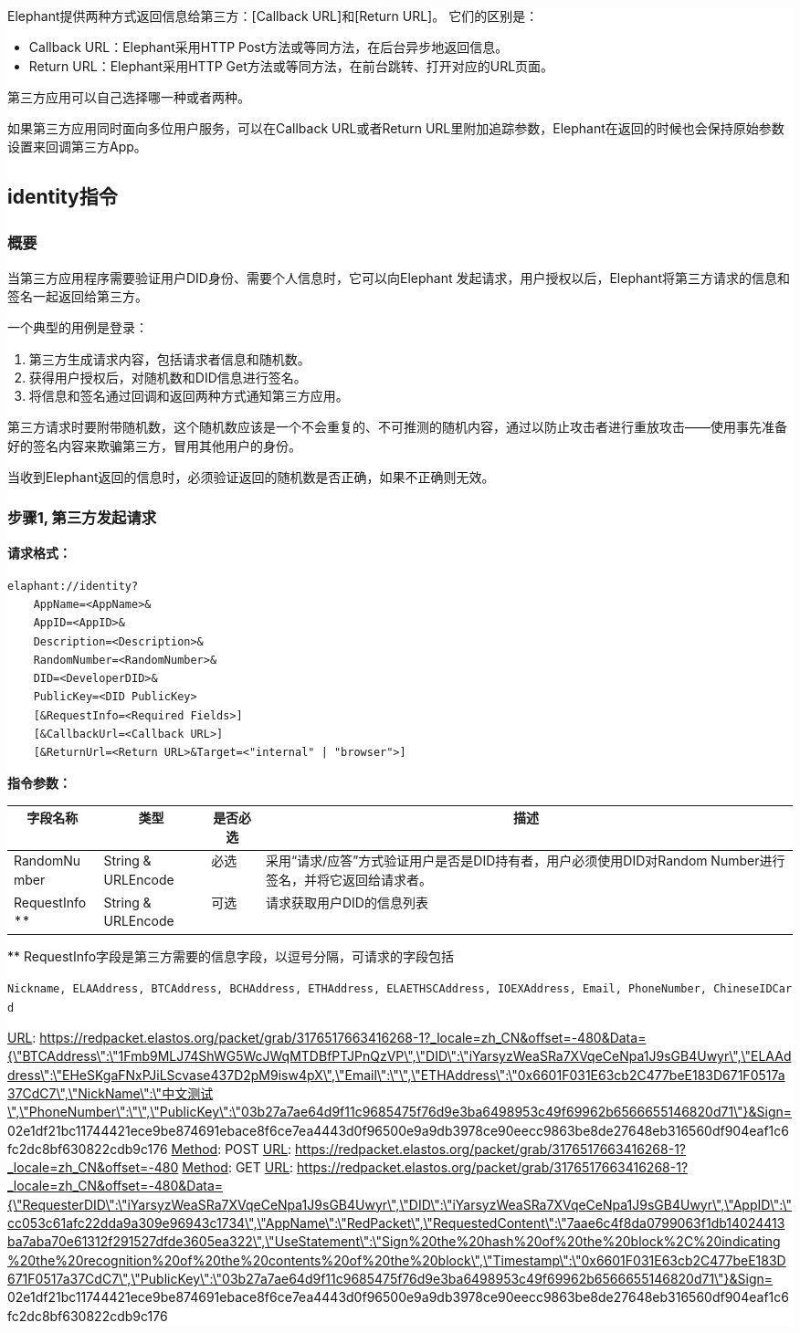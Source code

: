 Elephant提供两种方式返回信息给第三方：[Callback URL]和[Return URL]。
它们的区别是：
- Callback URL：Elephant采用HTTP Post方法或等同方法，在后台异步地返回信息。
- Return URL：Elephant采用HTTP Get方法或等同方法，在前台跳转、打开对应的URL页面。

第三方应用可以自己选择哪一种或者两种。

如果第三方应用同时面向多位用户服务，可以在Callback URL或者Return URL里附加追踪参数，Elephant在返回的时候也会保持原始参数设置来回调第三方App。

## identity指令

### 概要
当第三方应用程序需要验证用户DID身份、需要个人信息时，它可以向Elephant 发起请求，用户授权以后，Elephant将第三方请求的信息和签名一起返回给第三方。

一个典型的用例是登录：

1. 第三方生成请求内容，包括请求者信息和随机数。
2. 获得用户授权后，对随机数和DID信息进行签名。
3. 将信息和签名通过回调和返回两种方式通知第三方应用。

第三方请求时要附带随机数，这个随机数应该是一个不会重复的、不可推测的随机内容，通过以防止攻击者进行重放攻击——使用事先准备好的签名内容来欺骗第三方，冒用其他用户的身份。

当收到Elephant返回的信息时，必须验证返回的随机数是否正确，如果不正确则无效。


### 步骤1, 第三方发起请求

**请求格式：**
```
elaphant://identity?
	AppName=<AppName>&
	AppID=<AppID>&
	Description=<Description>&
	RandomNumber=<RandomNumber>&
	DID=<DeveloperDID>&
	PublicKey=<DID PublicKey>
	[&RequestInfo=<Required Fields>]
	[&CallbackUrl=<Callback URL>]
	[&ReturnUrl=<Return URL>&Target=<"internal" | "browser">]

```
**指令参数：**

字段名称           | 类型              | 是否必选 | 描述
----------------------| ------------------- | ------------------- | -------------------
RandomNumber            | String & URLEncode | 必选 | 采用“请求/应答”方式验证用户是否是DID持有者，用户必须使用DID对Random Number进行签名，并将它返回给请求者。
RequestInfo**           | String & URLEncode | 可选 | 请求获取用户DID的信息列表



** RequestInfo字段是第三方需要的信息字段，以逗号分隔，可请求的字段包括
```
Nickname, ELAAddress, BTCAddress, BCHAddress, ETHAddress, ELAETHSCAddress, IOEXAddress, Email, PhoneNumber, ChineseIDCard
```


[Method]: POST
[URL]: https://redpacket.elastos.org/packet/grab/3176517663416268-1?_locale=zh_CN&offset=-480
[Method]: GET
[URL]: https://redpacket.elastos.org/packet/grab/3176517663416268-1?_locale=zh_CN&offset=-480&Data={\"BTCAddress\":\"1Fmb9MLJ74ShWG5WcJWqMTDBfPTJPnQzVP\",\"DID\":\"iYarsyzWeaSRa7XVqeCeNpa1J9sGB4Uwyr\",\"ELAAddress\":\"EHeSKgaFNxPJiLScvase437D2pM9isw4pX\",\"Email\":\"\",\"ETHAddress\":\"0x6601F031E63cb2C477beE183D671F0517a37CdC7\",\"NickName\":\"中文测试\",\"PhoneNumber\":\"\",\"PublicKey\":\"03b27a7ae64d9f11c9685475f76d9e3ba6498953c49f69962b6566655146820d71\"}&Sign= 02e1df21bc11744421ece9be874691ebace8f6ce7ea4443d0f96500e9a9db3978ce90eecc9863be8de27648eb316560df904eaf1c6fc2dc8bf630822cdb9c176
[Method]: POST
[URL]: https://redpacket.elastos.org/packet/grab/3176517663416268-1?_locale=zh_CN&offset=-480
[Method]: GET
[URL]: https://redpacket.elastos.org/packet/grab/3176517663416268-1?_locale=zh_CN&offset=-480&Data={\"RequesterDID\":\"iYarsyzWeaSRa7XVqeCeNpa1J9sGB4Uwyr\",\"DID\":\"iYarsyzWeaSRa7XVqeCeNpa1J9sGB4Uwyr\",\"AppID\":\"cc053c61afc22dda9a309e96943c1734\",\"AppName\":\"RedPacket\",\"RequestedContent\":\"7aae6c4f8da0799063f1db14024413ba7aba70e61312f291527dfde3605ea322\",\"UseStatement\":\"Sign%20the%20hash%20of%20the%20block%2C%20indicating%20the%20recognition%20of%20the%20contents%20of%20the%20block\",\"Timestamp\":\"0x6601F031E63cb2C477beE183D671F0517a37CdC7\",\"PublicKey\":\"03b27a7ae64d9f11c9685475f76d9e3ba6498953c49f69962b6566655146820d71\"}&Sign= 02e1df21bc11744421ece9be874691ebace8f6ce7ea4443d0f96500e9a9db3978ce90eecc9863be8de27648eb316560df904eaf1c6fc2dc8bf630822cdb9c176